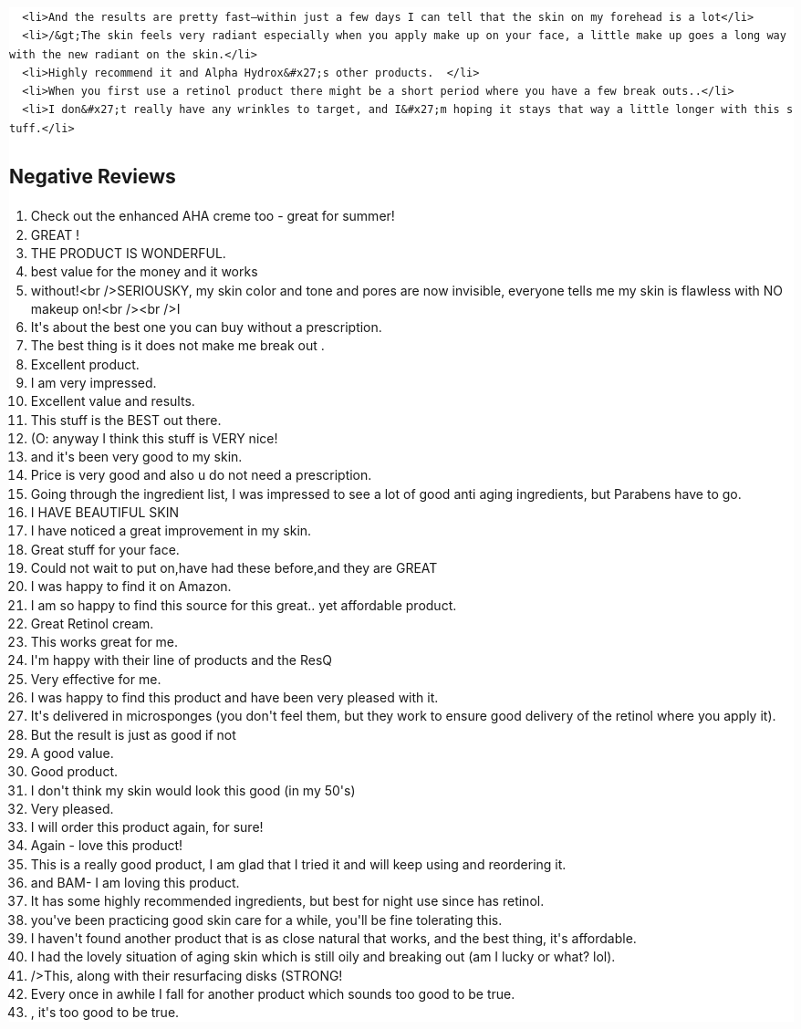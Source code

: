       <li>And the results are pretty fast—within just a few days I can tell that the skin on my forehead is a lot</li>
      <li>/&gt;The skin feels very radiant especially when you apply make up on your face, a little make up goes a long way with the new radiant on the skin.</li>
      <li>Highly recommend it and Alpha Hydrox&#x27;s other products.  </li>
      <li>When you first use a retinol product there might be a short period where you have a few break outs..</li>
      <li>I don&#x27;t really have any wrinkles to target, and I&#x27;m hoping it stays that way a little longer with this stuff.</li>
</ol>


<h2>Negative Reviews</h2>
<ol>
<li> Check out the enhanced AHA creme too - great for summer!</li>
<li> GREAT !</li>
<li> THE PRODUCT IS WONDERFUL.  </li>
<li> best value for the money and it works</li>
<li> without!&lt;br /&gt;SERIOUSKY, my skin color and tone and pores are now invisible, everyone tells me my skin is flawless with NO makeup on!&lt;br /&gt;&lt;br /&gt;I</li>
<li> It&#x27;s about the best one you can buy without a prescription.</li>
<li> The best thing is it does not make me break out .  </li>
<li> Excellent product.</li>
<li> I am very impressed.</li>
<li> Excellent value and results.</li>
<li> This stuff is the BEST out there.</li>
<li> (O: anyway I think this stuff is VERY nice!</li>
<li> and it&#x27;s been very good to my skin.  </li>
<li> Price is very good and also u do not need a prescription.</li>
<li> Going through the ingredient list, I was impressed to see a lot of good anti aging ingredients, but Parabens have to go.</li>
<li> I HAVE BEAUTIFUL SKIN</li>
<li> I have noticed a great improvement in my skin.  </li>
<li> Great stuff for your face.  </li>
<li> Could not wait to put on,have had these before,and they are GREAT</li>
<li> I was happy to find it on Amazon.  </li>
<li> I am so happy to find this source for this great.. yet affordable product.</li>
<li> Great Retinol cream.  </li>
<li> This works great for me.  </li>
<li> I&#x27;m happy with their line of products and the ResQ</li>
<li> Very effective for me.</li>
<li> I was happy to find this product and have been very pleased with it.</li>
<li> It&#x27;s delivered in microsponges (you don&#x27;t feel them, but they work to ensure good delivery of the retinol where you apply it).</li>
<li> But the result is just as good if not</li>
<li> A good value.</li>
<li> Good product.  </li>
<li> I don&#x27;t think my skin would look this good (in my 50&#x27;s)</li>
<li> Very pleased.</li>
<li> I will order this product again, for sure!  </li>
<li> Again - love this product!</li>
<li> This is a really good product, I am glad that I tried it and will keep using and reordering it.</li>
<li> and BAM- I am loving this product.  </li>
<li> It has some highly recommended ingredients, but best for night use since has retinol.</li>
<li> you&#x27;ve been practicing good skin care for a while, you&#x27;ll be fine tolerating this.  </li>
<li> I haven&#x27;t found another product that is as close natural that works, and the best thing, it&#x27;s affordable.  </li>
<li> I had the lovely situation of aging skin which is still oily and breaking out (am I lucky or what?  lol).  </li>
<li> /&gt;This, along with their resurfacing disks (STRONG!  </li>
<li> Every once in awhile I fall for another product which sounds too good to be true.  </li>
<li> , it&#x27;s too good to be true.  </li>
